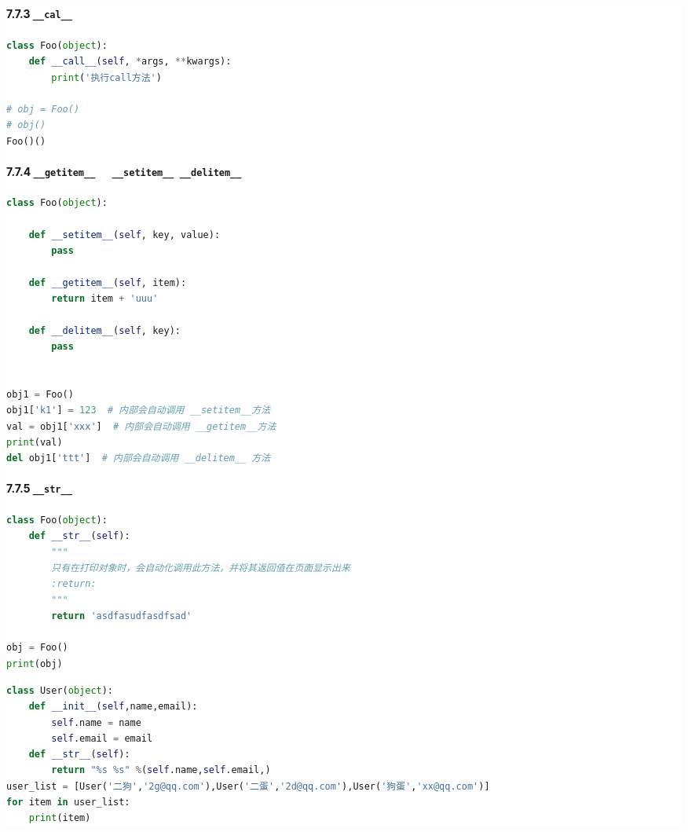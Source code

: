 #### 7.7.3 `__cal__`

```python
class Foo(object):
    def __call__(self, *args, **kwargs):
        print('执行call方法')

# obj = Foo()
# obj()
Foo()()
```

#### 7.7.4 `__getitem__   __setitem__ __delitem__`

```python
class Foo(object):

    def __setitem__(self, key, value):
        pass

    def __getitem__(self, item):
        return item + 'uuu'

    def __delitem__(self, key):
        pass


obj1 = Foo()
obj1['k1'] = 123  # 内部会自动调用 __setitem__方法
val = obj1['xxx']  # 内部会自动调用 __getitem__方法
print(val)
del obj1['ttt']  # 内部会自动调用 __delitem__ 方法
```

#### 7.7.5 ` __str__ `

```python
class Foo(object):
    def __str__(self):
        """
        只有在打印对象时，会自动化调用此方法，并将其返回值在页面显示出来
        :return: 
        """
        return 'asdfasudfasdfsad'

obj = Foo()
print(obj)
```

```python
class User(object):
    def __init__(self,name,email):
        self.name = name
        self.email = email
    def __str__(self):
        return "%s %s" %(self.name,self.email,)
user_list = [User('二狗','2g@qq.com'),User('二蛋','2d@qq.com'),User('狗蛋','xx@qq.com')]
for item in user_list:
    print(item)
```
